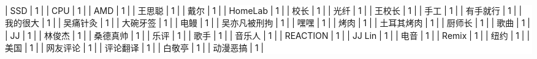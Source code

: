 | SSD | 1 |
| CPU | 1 |
| AMD | 1 |
| 王思聪 | 1 |
| 戴尔 | 1 |
| HomeLab | 1 |
| 校长 | 1 |
| 光纤 | 1 |
| 王校长 | 1 |
| 手工 | 1 |
| 有手就行 | 1 |
| 我的很大 | 1 |
| 吴痛针灸 | 1 |
| 大碗牙签 | 1 |
| 电鳗 | 1 |
| 吴亦凡被刑拘 | 1 |
| 嘿嘿 | 1 |
| 烤肉 | 1 |
| 土耳其烤肉 | 1 |
| 厨师长 | 1 |
| 歌曲 | 1 |
| JJ | 1 |
| 林俊杰 | 1 |
| 桑德真帅 | 1 |
| 乐评 | 1 |
| 歌手 | 1 |
| 音乐人 | 1 |
| REACTION | 1 |
| JJ Lin | 1 |
| 电音 | 1 |
| Remix | 1 |
| 纽约 | 1 |
| 美国 | 1 |
| 网友评论 | 1 |
| 评论翻译 | 1 |
| 白敬亭 | 1 |
| 动漫恶搞 | 1 |
